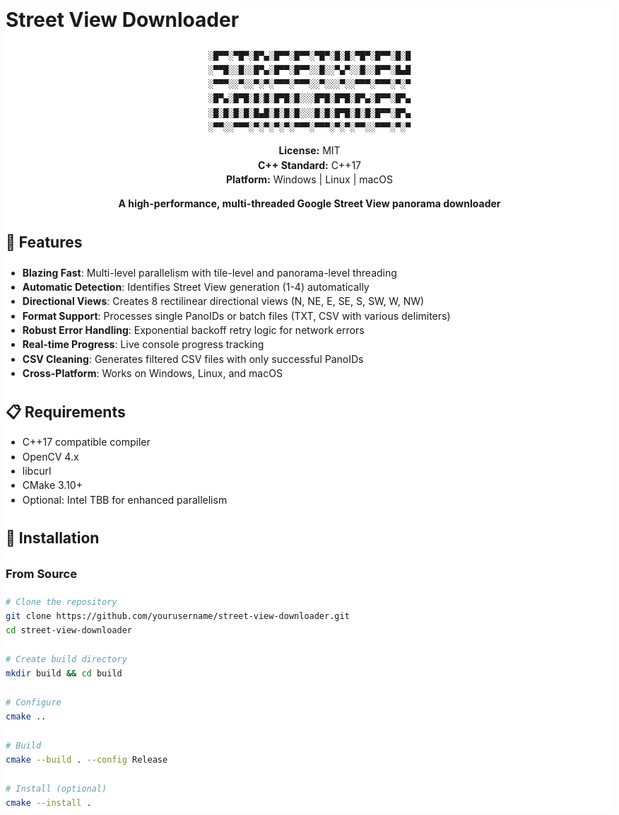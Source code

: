 # Street View Downloader

<div align="center">

```
░█▀▀░▀█▀░█▀▄░█▀▀░█▀▀░▀█▀░█░█░▀█▀░█▀▀░█░█
░▀▀█░░█░░█▀▄░█▀▀░█▀▀░░█░░▀▄▀░░█░░█▀▀░█▄█
░▀▀▀░░▀░░▀░▀░▀▀▀░▀▀▀░░▀░░░▀░░▀▀▀░▀▀▀░▀░▀
░█▀▄░█▀█░█░█░█▀█░█░░░█▀█░█▀█░█▀▄░█▀▀░█▀▄
░█░█░█░█░█▄█░█░█░█░░░█░█░█▀█░█░█░█▀▀░█▀▄
░▀▀░░▀▀▀░▀░▀░▀░▀░▀▀▀░▀▀▀░▀░▀░▀▀░░▀▀▀░▀░▀
```

**License:** MIT  
**C++ Standard:** C++17  
**Platform:** Windows | Linux | macOS

**A high-performance, multi-threaded Google Street View panorama downloader**

</div>

## 🌟 Features

- **Blazing Fast**: Multi-level parallelism with tile-level and panorama-level threading
- **Automatic Detection**: Identifies Street View generation (1-4) automatically
- **Directional Views**: Creates 8 rectilinear directional views (N, NE, E, SE, S, SW, W, NW)
- **Format Support**: Processes single PanoIDs or batch files (TXT, CSV with various delimiters)
- **Robust Error Handling**: Exponential backoff retry logic for network errors
- **Real-time Progress**: Live console progress tracking
- **CSV Cleaning**: Generates filtered CSV files with only successful PanoIDs
- **Cross-Platform**: Works on Windows, Linux, and macOS

## 📋 Requirements

- C++17 compatible compiler
- OpenCV 4.x
- libcurl
- CMake 3.10+
- Optional: Intel TBB for enhanced parallelism

## 🚀 Installation

### From Source

```bash
# Clone the repository
git clone https://github.com/yourusername/street-view-downloader.git
cd street-view-downloader

# Create build directory
mkdir build && cd build

# Configure
cmake ..

# Build
cmake --build . --config Release

# Install (optional)
cmake --install .
```
